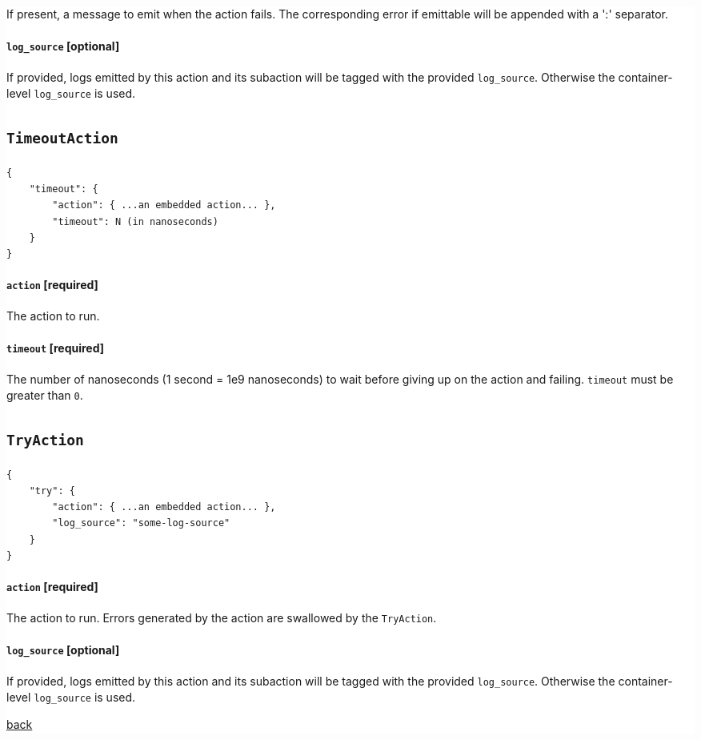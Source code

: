 If present, a message to emit when the action fails. The corresponding error if emittable will be appended with a ':' separator.

#### `log_source` [optional]

If provided, logs emitted by this action and its subaction will be tagged with the provided `log_source`.  Otherwise the container-level `log_source` is used.

## `TimeoutAction`

```
{
    "timeout": {
        "action": { ...an embedded action... },
        "timeout": N (in nanoseconds)
    }
}
```

#### `action` [required]

The action to run.

#### `timeout` [required]

The number of nanoseconds (1 second = 1e9 nanoseconds) to wait before giving up on the action and failing.  `timeout` must be greater than `0`.

## `TryAction`

```
{
    "try": {
        "action": { ...an embedded action... },
        "log_source": "some-log-source"
    }
}
```

#### `action` [required]

The action to run.  Errors generated by the action are swallowed by the `TryAction`.

#### `log_source` [optional]

If provided, logs emitted by this action and its subaction will be tagged with the provided `log_source`.  Otherwise the container-level `log_source` is used.

[back](README.md)